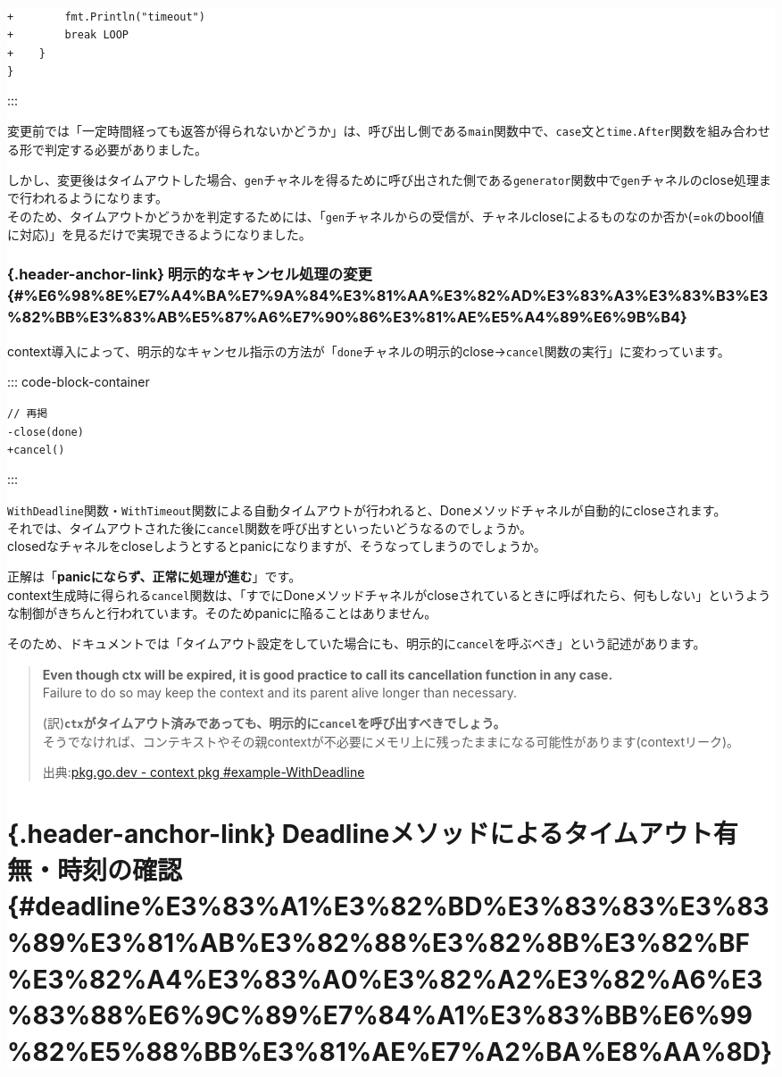``` {.diff-highlight .language-diff-go}
+        fmt.Println("timeout")
+        break LOOP
+    }
}
```
:::

変更前では「一定時間経っても返答が得られないかどうか」は、呼び出し側である`main`関数中で、`case`文と`time.After`関数を組み合わせる形で判定する必要がありました。

しかし、変更後はタイムアウトした場合、`gen`チャネルを得るために呼び出された側である`generator`関数中で`gen`チャネルのclose処理まで行われるようになります。\
そのため、タイムアウトかどうかを判定するためには、「`gen`チャネルからの受信が、チャネルcloseによるものなのか否か(=`ok`のbool値に対応)」を見るだけで実現できるようになりました。

### [](#%E6%98%8E%E7%A4%BA%E7%9A%84%E3%81%AA%E3%82%AD%E3%83%A3%E3%83%B3%E3%82%BB%E3%83%AB%E5%87%A6%E7%90%86%E3%81%AE%E5%A4%89%E6%9B%B4){.header-anchor-link} 明示的なキャンセル処理の変更 {#%E6%98%8E%E7%A4%BA%E7%9A%84%E3%81%AA%E3%82%AD%E3%83%A3%E3%83%B3%E3%82%BB%E3%83%AB%E5%87%A6%E7%90%86%E3%81%AE%E5%A4%89%E6%9B%B4}

context導入によって、明示的なキャンセル指示の方法が「`done`チャネルの明示的close→`cancel`関数の実行」に変わっています。

::: code-block-container
``` {.diff-highlight .language-diff-go}
// 再掲
-close(done)
+cancel()
```
:::

`WithDeadline`関数・`WithTimeout`関数による自動タイムアウトが行われると、Doneメソッドチャネルが自動的にcloseされます。\
それでは、タイムアウトされた後に`cancel`関数を呼び出すといったいどうなるのでしょうか。\
closedなチャネルをcloseしようとするとpanicになりますが、そうなってしまうのでしょうか。

正解は「**panicにならず、正常に処理が進む**」です。\
context生成時に得られる`cancel`関数は、「すでにDoneメソッドチャネルがcloseされているときに呼ばれたら、何もしない」というような制御がきちんと行われています。そのためpanicに陥ることはありません。

そのため、ドキュメントでは「タイムアウト設定をしていた場合にも、明示的に`cancel`を呼ぶべき」という記述があります。

> **Even though ctx will be expired, it is good practice to call its
> cancellation function in any case.**\
> Failure to do so may keep the context and its parent alive longer than
> necessary.
>
> (訳)**`ctx`がタイムアウト済みであっても、明示的に`cancel`を呼び出すべきでしょう。**\
> そうでなければ、コンテキストやその親contextが不必要にメモリ上に残ったままになる可能性があります(contextリーク)。
>
> 出典:[pkg.go.dev - context pkg
> #example-WithDeadline](https://pkg.go.dev/context#example-WithDeadline)

# [](#deadline%E3%83%A1%E3%82%BD%E3%83%83%E3%83%89%E3%81%AB%E3%82%88%E3%82%8B%E3%82%BF%E3%82%A4%E3%83%A0%E3%82%A2%E3%82%A6%E3%83%88%E6%9C%89%E7%84%A1%E3%83%BB%E6%99%82%E5%88%BB%E3%81%AE%E7%A2%BA%E8%AA%8D){.header-anchor-link} Deadlineメソッドによるタイムアウト有無・時刻の確認 {#deadline%E3%83%A1%E3%82%BD%E3%83%83%E3%83%89%E3%81%AB%E3%82%88%E3%82%8B%E3%82%BF%E3%82%A4%E3%83%A0%E3%82%A2%E3%82%A6%E3%83%88%E6%9C%89%E7%84%A1%E3%83%BB%E6%99%82%E5%88%BB%E3%81%AE%E7%A2%BA%E8%AA%8D}
